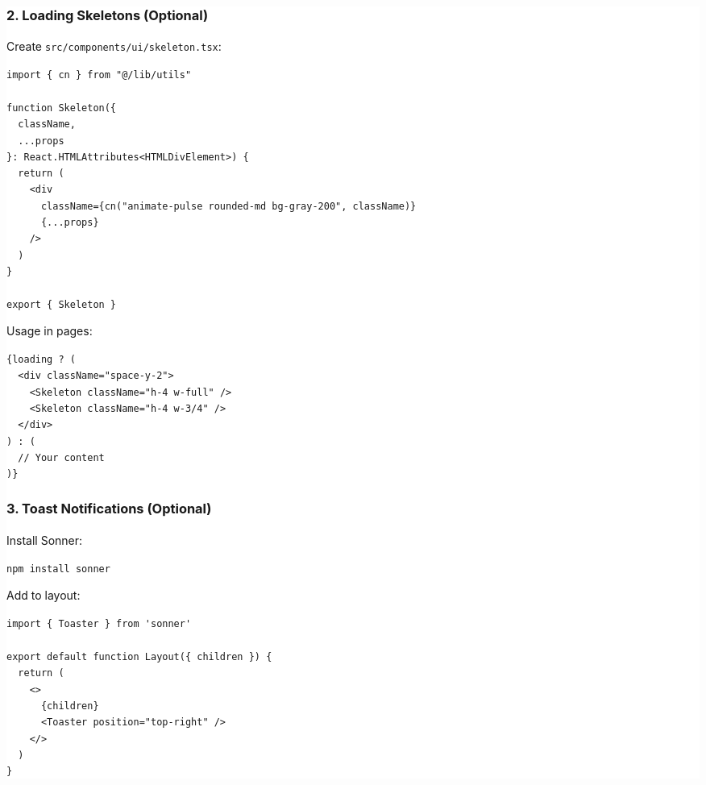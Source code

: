 ### 2. **Loading Skeletons** (Optional)

Create `src/components/ui/skeleton.tsx`:

```tsx
import { cn } from "@/lib/utils"

function Skeleton({
  className,
  ...props
}: React.HTMLAttributes<HTMLDivElement>) {
  return (
    <div
      className={cn("animate-pulse rounded-md bg-gray-200", className)}
      {...props}
    />
  )
}

export { Skeleton }
```

Usage in pages:

```tsx
{loading ? (
  <div className="space-y-2">
    <Skeleton className="h-4 w-full" />
    <Skeleton className="h-4 w-3/4" />
  </div>
) : (
  // Your content
)}
```

### 3. **Toast Notifications** (Optional)

Install Sonner:

```bash
npm install sonner
```

Add to layout:

```tsx
import { Toaster } from 'sonner'

export default function Layout({ children }) {
  return (
    <>
      {children}
      <Toaster position="top-right" />
    </>
  )
}
```
